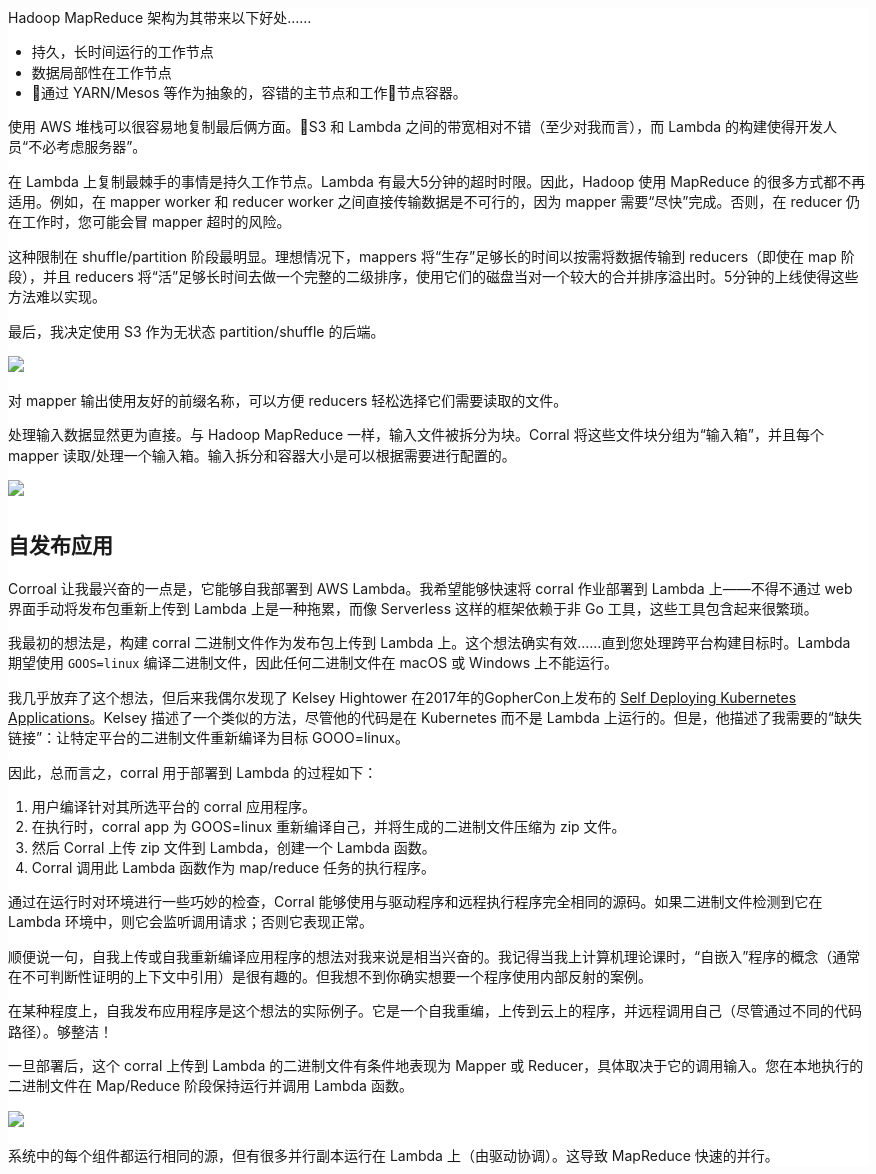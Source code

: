 Hadoop MapReduce 架构为其带来以下好处……

+ 持久，长时间运行的工作节点
+ 数据局部性在工作节点
+ 通过 YARN/Mesos 等作为抽象的，容错的主节点和工作节点容器。

使用 AWS 堆栈可以很容易地复制最后俩方面。S3 和 Lambda 之间的带宽相对不错（至少对我而言），而 Lambda 的构建使得开发人员“不必考虑服务器”。

在 Lambda 上复制最棘手的事情是持久工作节点。Lambda 有最大5分钟的超时时限。因此，Hadoop 使用 MapReduce 的很多方式都不再适用。例如，在 mapper worker 和 reducer worker 之间直接传输数据是不可行的，因为 mapper 需要“尽快”完成。否则，在 reducer 仍在工作时，您可能会冒 mapper 超时的风险。

这种限制在 shuffle/partition 阶段最明显。理想情况下，mappers 将“生存”足够长的时间以按需将数据传输到 reducers（即使在 map 阶段），并且 reducers 将“活”足够长时间去做一个完整的二级排序，使用它们的磁盘当对一个较大的合并排序溢出时。5分钟的上线使得这些方法难以实现。

最后，我决定使用 S3 作为无状态 partition/shuffle 的后端。

![](https://github.com/studygolang/gctt-images/blob/master/introducing-corral-a-serverless-mapreduce-framework/intermediate.svg)

对 mapper 输出使用友好的前缀名称，可以方便 reducers 轻松选择它们需要读取的文件。

处理输入数据显然更为直接。与 Hadoop MapReduce 一样，输入文件被拆分为块。Corral 将这些文件块分组为“输入箱”，并且每个 mapper 读取/处理一个输入箱。输入拆分和容器大小是可以根据需要进行配置的。

![](https://github.com/studygolang/gctt-images/blob/master/introducing-corral-a-serverless-mapreduce-framework/input_splits.svg)

## 自发布应用

Corroal 让我最兴奋的一点是，它能够自我部署到 AWS Lambda。我希望能够快速将 corral 作业部署到 Lambda 上——不得不通过 web 界面手动将发布包重新上传到 Lambda 上是一种拖累，而像 Serverless 这样的框架依赖于非 Go 工具，这些工具包含起来很繁琐。

我最初的想法是，构建 corral 二进制文件作为发布包上传到 Lambda 上。这个想法确实有效……直到您处理跨平台构建目标时。Lambda 期望使用 `GOOS=linux` 编译二进制文件，因此任何二进制文件在 macOS 或 Windows 上不能运行。

我几乎放弃了这个想法，但后来我偶尔发现了 Kelsey Hightower 在2017年的GopherCon上发布的 [Self Deploying Kubernetes Applications](https://www.youtube.com/watch?v=XPC-hFL-4lU)。Kelsey 描述了一个类似的方法，尽管他的代码是在 Kubernetes 而不是 Lambda 上运行的。但是，他描述了我需要的“缺失链接”：让特定平台的二进制文件重新编译为目标 GOOO=linux。

因此，总而言之，corral 用于部署到 Lambda 的过程如下：

1. 用户编译针对其所选平台的 corral 应用程序。
2. 在执行时，corral app 为 GOOS=linux 重新编译自己，并将生成的二进制文件压缩为 zip 文件。
3. 然后 Corral 上传 zip 文件到 Lambda，创建一个 Lambda 函数。
4. Corral 调用此 Lambda 函数作为 map/reduce 任务的执行程序。

通过在运行时对环境进行一些巧妙的检查，Corral 能够使用与驱动程序和远程执行程序完全相同的源码。如果二进制文件检测到它在 Lambda 环境中，则它会监听调用请求；否则它表现正常。

顺便说一句，自我上传或自我重新编译应用程序的想法对我来说是相当兴奋的。我记得当我上计算机理论课时，“自嵌入”程序的概念（通常在不可判断性证明的上下文中引用）是很有趣的。但我想不到你确实想要一个程序使用内部反射的案例。

在某种程度上，自我发布应用程序是这个想法的实际例子。它是一个自我重编，上传到云上的程序，并远程调用自己（尽管通过不同的代码路径）。够整洁！

一旦部署后，这个 corral 上传到 Lambda 的二进制文件有条件地表现为 Mapper 或 Reducer，具体取决于它的调用输入。您在本地执行的二进制文件在 Map/Reduce 阶段保持运行并调用 Lambda 函数。

![](https://github.com/studygolang/gctt-images/blob/master/introducing-corral-a-serverless-mapreduce-framework/timeline.svg)

系统中的每个组件都运行相同的源，但有很多并行副本运行在 Lambda 上（由驱动协调）。这导致 MapReduce 快速的并行。
